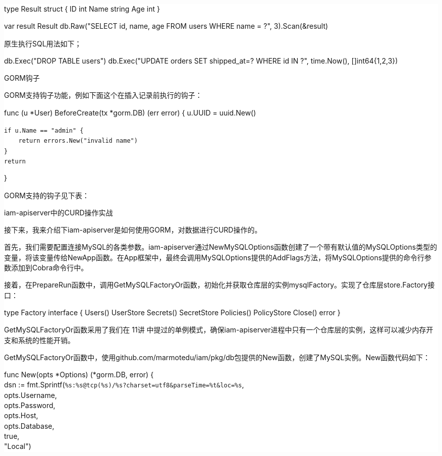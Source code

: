 type Result struct {
  ID   int
  Name string
  Age  int
}

var result Result
db.Raw("SELECT id, name, age FROM users WHERE name = ?", 3).Scan(&result)


原生执行SQL用法如下；

db.Exec("DROP TABLE users")
db.Exec("UPDATE orders SET shipped_at=? WHERE id IN ?", time.Now(), []int64{1,2,3})


GORM钩子

GORM支持钩子功能，例如下面这个在插入记录前执行的钩子：

func (u *User) BeforeCreate(tx *gorm.DB) (err error) {
  u.UUID = uuid.New()

    if u.Name == "admin" {
        return errors.New("invalid name")
    }
    return
}


GORM支持的钩子见下表：



iam-apiserver中的CURD操作实战

接下来，我来介绍下iam-apiserver是如何使用GORM，对数据进行CURD操作的。

首先，我们需要配置连接MySQL的各类参数。iam-apiserver通过NewMySQLOptions函数创建了一个带有默认值的MySQLOptions类型的变量，将该变量传给NewApp函数。在App框架中，最终会调用MySQLOptions提供的AddFlags方法，将MySQLOptions提供的命令行参数添加到Cobra命令行中。

接着，在PrepareRun函数中，调用GetMySQLFactoryOr函数，初始化并获取仓库层的实例mysqlFactory。实现了仓库层store.Factory接口：

type Factory interface {
    Users() UserStore
    Secrets() SecretStore
    Policies() PolicyStore
    Close() error
}


GetMySQLFactoryOr函数采用了我们在 11讲 中提过的单例模式，确保iam-apiserver进程中只有一个仓库层的实例，这样可以减少内存开支和系统的性能开销。

GetMySQLFactoryOr函数中，使用github.com/marmotedu/iam/pkg/db包提供的New函数，创建了MySQL实例。New函数代码如下：

func New(opts *Options) (*gorm.DB, error) {    
    dsn := fmt.Sprintf(`%s:%s@tcp(%s)/%s?charset=utf8&parseTime=%t&loc=%s`,    
        opts.Username,                                                                 
        opts.Password,                                 
        opts.Host,                   
        opts.Database,    
        true,                               
        "Local")    
                                                  